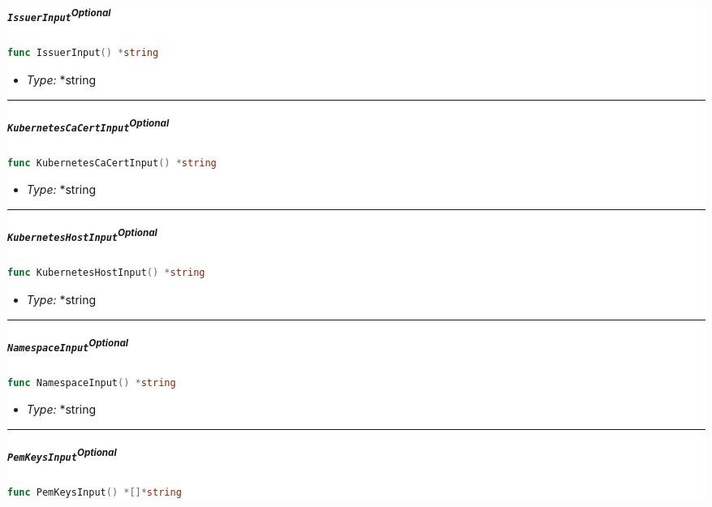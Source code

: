 
##### `IssuerInput`<sup>Optional</sup> <a name="IssuerInput" id="@cdktf/provider-vault.kubernetesAuthBackendConfig.KubernetesAuthBackendConfig.property.issuerInput"></a>

```go
func IssuerInput() *string
```

- *Type:* *string

---

##### `KubernetesCaCertInput`<sup>Optional</sup> <a name="KubernetesCaCertInput" id="@cdktf/provider-vault.kubernetesAuthBackendConfig.KubernetesAuthBackendConfig.property.kubernetesCaCertInput"></a>

```go
func KubernetesCaCertInput() *string
```

- *Type:* *string

---

##### `KubernetesHostInput`<sup>Optional</sup> <a name="KubernetesHostInput" id="@cdktf/provider-vault.kubernetesAuthBackendConfig.KubernetesAuthBackendConfig.property.kubernetesHostInput"></a>

```go
func KubernetesHostInput() *string
```

- *Type:* *string

---

##### `NamespaceInput`<sup>Optional</sup> <a name="NamespaceInput" id="@cdktf/provider-vault.kubernetesAuthBackendConfig.KubernetesAuthBackendConfig.property.namespaceInput"></a>

```go
func NamespaceInput() *string
```

- *Type:* *string

---

##### `PemKeysInput`<sup>Optional</sup> <a name="PemKeysInput" id="@cdktf/provider-vault.kubernetesAuthBackendConfig.KubernetesAuthBackendConfig.property.pemKeysInput"></a>

```go
func PemKeysInput() *[]*string
```
